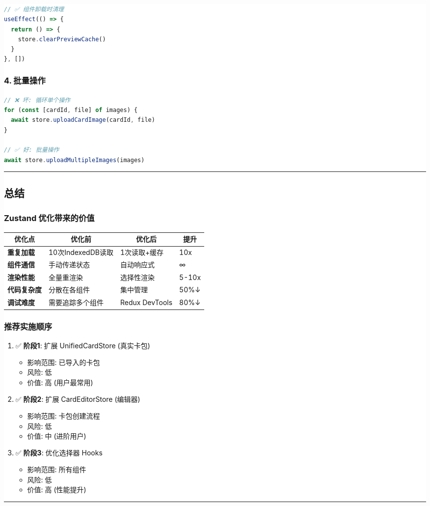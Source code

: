 ```typescript
// ✅ 组件卸载时清理
useEffect(() => {
  return () => {
    store.clearPreviewCache()
  }
}, [])
```

### 4. 批量操作

```typescript
// ❌ 坏: 循环单个操作
for (const [cardId, file] of images) {
  await store.uploadCardImage(cardId, file)
}

// ✅ 好: 批量操作
await store.uploadMultipleImages(images)
```

---

## 总结

### Zustand 优化带来的价值

| 优化点 | 优化前 | 优化后 | 提升 |
|--------|--------|--------|------|
| **重复加载** | 10次IndexedDB读取 | 1次读取+缓存 | 10x |
| **组件通信** | 手动传递状态 | 自动响应式 | ∞ |
| **渲染性能** | 全量重渲染 | 选择性渲染 | 5-10x |
| **代码复杂度** | 分散在各组件 | 集中管理 | 50%↓ |
| **调试难度** | 需要追踪多个组件 | Redux DevTools | 80%↓ |

### 推荐实施顺序

1. ✅ **阶段1**: 扩展 UnifiedCardStore (真实卡包)
   - 影响范围: 已导入的卡包
   - 风险: 低
   - 价值: 高 (用户最常用)

2. ✅ **阶段2**: 扩展 CardEditorStore (编辑器)
   - 影响范围: 卡包创建流程
   - 风险: 低
   - 价值: 中 (进阶用户)

3. ✅ **阶段3**: 优化选择器 Hooks
   - 影响范围: 所有组件
   - 风险: 低
   - 价值: 高 (性能提升)

---